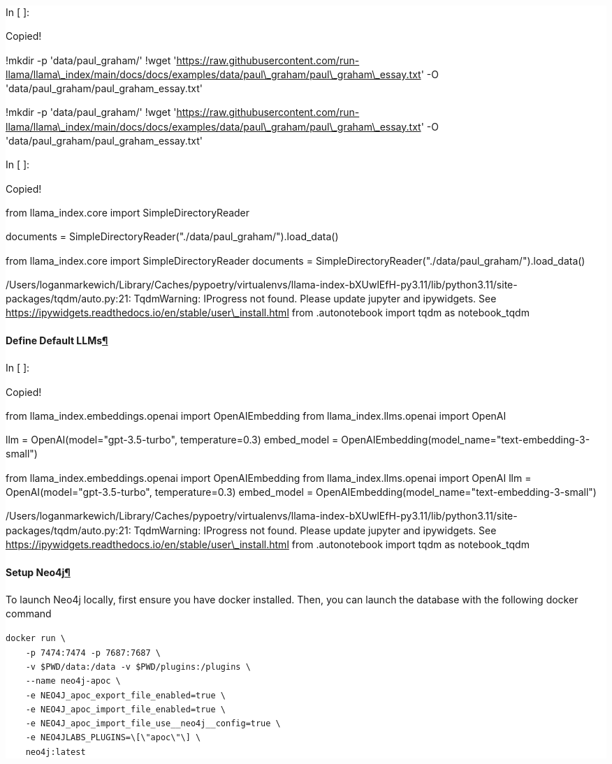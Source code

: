 In \[ \]:

Copied!

!mkdir \-p 'data/paul\_graham/'
!wget 'https://raw.githubusercontent.com/run-llama/llama\_index/main/docs/docs/examples/data/paul\_graham/paul\_graham\_essay.txt' \-O 'data/paul\_graham/paul\_graham\_essay.txt'

!mkdir -p 'data/paul\_graham/' !wget 'https://raw.githubusercontent.com/run-llama/llama\_index/main/docs/docs/examples/data/paul\_graham/paul\_graham\_essay.txt' -O 'data/paul\_graham/paul\_graham\_essay.txt'

In \[ \]:

Copied!

from llama\_index.core import SimpleDirectoryReader

documents \= SimpleDirectoryReader("./data/paul\_graham/").load\_data()

from llama\_index.core import SimpleDirectoryReader documents = SimpleDirectoryReader("./data/paul\_graham/").load\_data()

/Users/loganmarkewich/Library/Caches/pypoetry/virtualenvs/llama-index-bXUwlEfH-py3.11/lib/python3.11/site-packages/tqdm/auto.py:21: TqdmWarning: IProgress not found. Please update jupyter and ipywidgets. See https://ipywidgets.readthedocs.io/en/stable/user\_install.html
  from .autonotebook import tqdm as notebook\_tqdm

#### Define Default LLMs[¶](https://docs.llamaindex.ai/en/stable/examples/property_graph/property_graph_custom_retriever/#define-default-llms)

In \[ \]:

Copied!

from llama\_index.embeddings.openai import OpenAIEmbedding
from llama\_index.llms.openai import OpenAI

llm \= OpenAI(model\="gpt-3.5-turbo", temperature\=0.3)
embed\_model \= OpenAIEmbedding(model\_name\="text-embedding-3-small")

from llama\_index.embeddings.openai import OpenAIEmbedding from llama\_index.llms.openai import OpenAI llm = OpenAI(model="gpt-3.5-turbo", temperature=0.3) embed\_model = OpenAIEmbedding(model\_name="text-embedding-3-small")

/Users/loganmarkewich/Library/Caches/pypoetry/virtualenvs/llama-index-bXUwlEfH-py3.11/lib/python3.11/site-packages/tqdm/auto.py:21: TqdmWarning: IProgress not found. Please update jupyter and ipywidgets. See https://ipywidgets.readthedocs.io/en/stable/user\_install.html
  from .autonotebook import tqdm as notebook\_tqdm

#### Setup Neo4j[¶](https://docs.llamaindex.ai/en/stable/examples/property_graph/property_graph_custom_retriever/#setup-neo4j)

To launch Neo4j locally, first ensure you have docker installed. Then, you can launch the database with the following docker command

```
docker run \
    -p 7474:7474 -p 7687:7687 \
    -v $PWD/data:/data -v $PWD/plugins:/plugins \
    --name neo4j-apoc \
    -e NEO4J_apoc_export_file_enabled=true \
    -e NEO4J_apoc_import_file_enabled=true \
    -e NEO4J_apoc_import_file_use__neo4j__config=true \
    -e NEO4JLABS_PLUGINS=\[\"apoc\"\] \
    neo4j:latest

```
